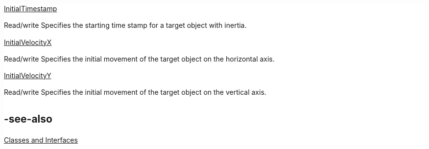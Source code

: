 </td>
</tr>
<tr data="declared;">
<td align="left" width="27%" xml:space="preserve">

<a href="https://docs.microsoft.com/windows/desktop/api/manipulations/nf-manipulations-iinertiaprocessor-get_initialtimestamp">InitialTimestamp</a>


</td>
<td align="left" width="10%">
Read/write

</td>
<td align="left" width="63%">
Specifies the starting time stamp for a target object with inertia.

</td>
</tr>
<tr data="declared;">
<td align="left" width="27%" xml:space="preserve">

<a href="https://docs.microsoft.com/windows/desktop/api/manipulations/nf-manipulations-iinertiaprocessor-get_initialvelocityx">InitialVelocityX</a>


</td>
<td align="left" width="10%">
Read/write

</td>
<td align="left" width="63%">
Specifies the initial movement of the target object on the horizontal axis.

</td>
</tr>
<tr data="declared;">
<td align="left" width="27%" xml:space="preserve">

<a href="https://docs.microsoft.com/windows/desktop/api/manipulations/nf-manipulations-iinertiaprocessor-get_initialvelocityy">InitialVelocityY</a>


</td>
<td align="left" width="10%">
Read/write

</td>
<td align="left" width="63%">
Specifies the initial movement of the target object on the vertical axis.

</td>
</tr>
</table>

## -see-also

<a href="https://docs.microsoft.com/windows/desktop/wintouch/intertmanip-classes-and-interfaces">Classes and Interfaces</a>

